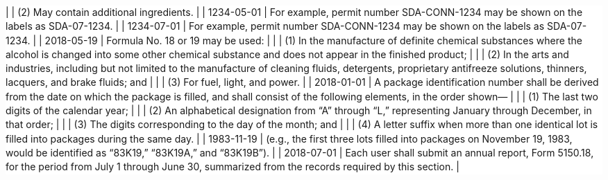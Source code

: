 |            |                 (2) May contain additional ingredients.                                                                                                                                                                                                                                                                                                                                            |
| 1234-05-01 | For example, permit number SDA-CONN-1234 may be shown on the labels as SDA-07-1234.                                                                                                                                                                                                                                                                                                                |
| 1234-07-01 | For example, permit number SDA-CONN-1234 may be shown on the labels as SDA-07-1234.                                                                                                                                                                                                                                                                                                                |
| 2018-05-19 | Formula No. 18 or 19 may be used:                                                                                                                                                                                                                                                                                                                                                                  |
|            |               (1) In the manufacture of definite chemical substances where the alcohol is changed into some other chemical substance and does not appear in the finished product;                                                                                                                                                                                                                  |
|            |               (2) In the arts and industries, including but not limited to the manufacture of cleaning fluids, detergents, proprietary antifreeze solutions, thinners, lacquers, and brake fluids; and                                                                                                                                                                                             |
|            |               (3) For fuel, light, and power.                                                                                                                                                                                                                                                                                                                                                      |
| 2018-01-01 | A package identification number shall be derived from the date on which the package is filled, and shall consist of the following elements, in the order shown&#8212;                                                                                                                                                                                                                              |
|            |                 (1) The last two digits of the calendar year;                                                                                                                                                                                                                                                                                                                                      |
|            |                 (2) An alphabetical designation from &#8220;A&#8221; through &#8220;L,&#8221; representing January through December, in that order;                                                                                                                                                                                                                                                |
|            |                 (3) The digits corresponding to the day of the month; and                                                                                                                                                                                                                                                                                                                          |
|            |                 (4) A letter suffix when more than one identical lot is filled into packages during the same day.                                                                                                                                                                                                                                                                                  |
| 1983-11-19 | (e.g., the first three lots filled into packages on November 19, 1983, would be identified as &#8220;83K19,&#8221; &#8220;83K19A,&#8221; and &#8220;83K19B&#8221;).                                                                                                                                                                                                                                |
| 2018-07-01 | Each user shall submit an annual report, Form 5150.18, for the period from July 1 through June 30, summarized from the records required by this section.                                                                                                                                                                                                                                           |